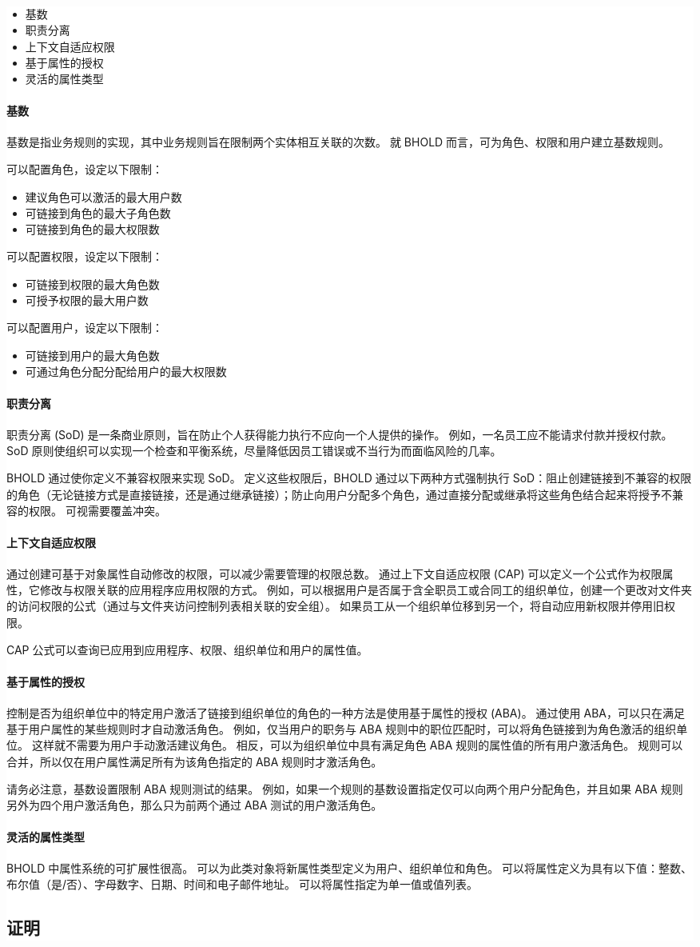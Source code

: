 - 基数
- 职责分离
- 上下文自适应权限
- 基于属性的授权
- 灵活的属性类型


#### <a name="cardinality"></a>基数

基数是指业务规则的实现，其中业务规则旨在限制两个实体相互关联的次数。  就 BHOLD 而言，可为角色、权限和用户建立基数规则。

可以配置角色，设定以下限制：

- 建议角色可以激活的最大用户数
- 可链接到角色的最大子角色数
- 可链接到角色的最大权限数

可以配置权限，设定以下限制：

- 可链接到权限的最大角色数
- 可授予权限的最大用户数

可以配置用户，设定以下限制：

- 可链接到用户的最大角色数
- 可通过角色分配分配给用户的最大权限数

#### <a name="separation-of-duties"></a>职责分离

职责分离 (SoD) 是一条商业原则，旨在防止个人获得能力执行不应向一个人提供的操作。 例如，一名员工应不能请求付款并授权付款。 SoD 原则使组织可以实现一个检查和平衡系统，尽量降低因员工错误或不当行为而面临风险的几率。

BHOLD 通过使你定义不兼容权限来实现 SoD。 定义这些权限后，BHOLD 通过以下两种方式强制执行 SoD：阻止创建链接到不兼容的权限的角色（无论链接方式是直接链接，还是通过继承链接）；防止向用户分配多个角色，通过直接分配或继承将这些角色结合起来将授予不兼容的权限。 可视需要覆盖冲突。

#### <a name="context-adaptable-permissions"></a>上下文自适应权限

通过创建可基于对象属性自动修改的权限，可以减少需要管理的权限总数。 通过上下文自适应权限 (CAP) 可以定义一个公式作为权限属性，它修改与权限关联的应用程序应用权限的方式。 例如，可以根据用户是否属于含全职员工或合同工的组织单位，创建一个更改对文件夹的访问权限的公式（通过与文件夹访问控制列表相关联的安全组）。 如果员工从一个组织单位移到另一个，将自动应用新权限并停用旧权限。 

CAP 公式可以查询已应用到应用程序、权限、组织单位和用户的属性值。

#### <a name="attribute-based-authorization"></a>基于属性的授权

控制是否为组织单位中的特定用户激活了链接到组织单位的角色的一种方法是使用基于属性的授权 (ABA)。 通过使用 ABA，可以只在满足基于用户属性的某些规则时才自动激活角色。 例如，仅当用户的职务与 ABA 规则中的职位匹配时，可以将角色链接到为角色激活的组织单位。 这样就不需要为用户手动激活建议角色。 相反，可以为组织单位中具有满足角色 ABA 规则的属性值的所有用户激活角色。 规则可以合并，所以仅在用户属性满足所有为该角色指定的 ABA 规则时才激活角色。

请务必注意，基数设置限制 ABA 规则测试的结果。 例如，如果一个规则的基数设置指定仅可以向两个用户分配角色，并且如果 ABA 规则另外为四个用户激活角色，那么只为前两个通过 ABA 测试的用户激活角色。

#### <a name="flexible-attribute-types"></a>灵活的属性类型

BHOLD 中属性系统的可扩展性很高。 可以为此类对象将新属性类型定义为用户、组织单位和角色。 可以将属性定义为具有以下值：整数、布尔值（是/否）、字母数字、日期、时间和电子邮件地址。 可以将属性指定为单一值或值列表。

## <a name="attestation"></a>证明
